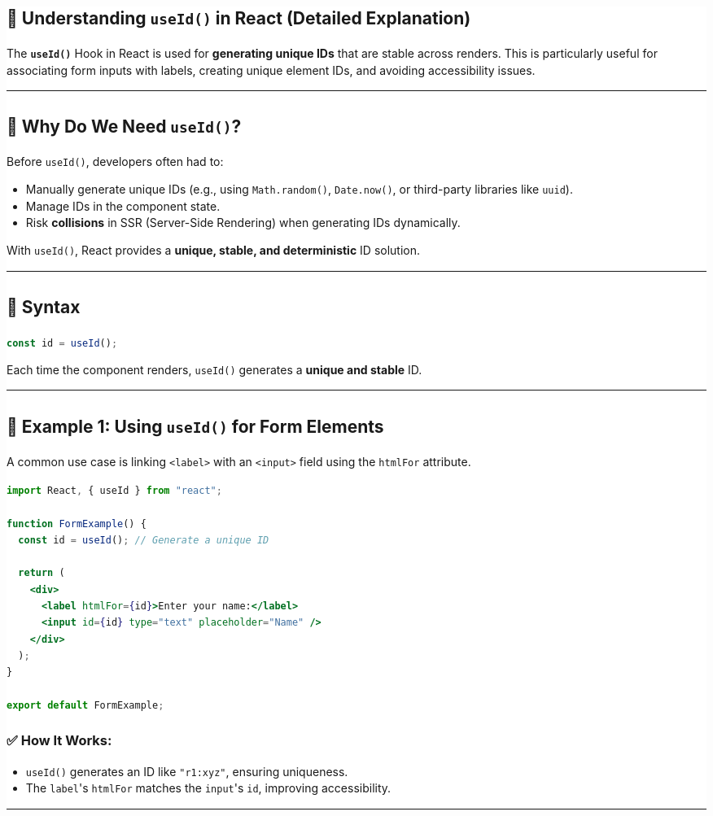 ## **📌 Understanding `useId()` in React (Detailed Explanation)**

The **`useId()`** Hook in React is used for **generating unique IDs** that are stable across renders. This is particularly useful for associating form inputs with labels, creating unique element IDs, and avoiding accessibility issues.

---

## **🔹 Why Do We Need `useId()`?**
Before `useId()`, developers often had to:
- Manually generate unique IDs (e.g., using `Math.random()`, `Date.now()`, or third-party libraries like `uuid`).
- Manage IDs in the component state.
- Risk **collisions** in SSR (Server-Side Rendering) when generating IDs dynamically.

With `useId()`, React provides a **unique, stable, and deterministic** ID solution.

---

## **📌 Syntax**
```jsx
const id = useId();
```
Each time the component renders, `useId()` generates a **unique and stable** ID.

---

## **🔹 Example 1: Using `useId()` for Form Elements**
A common use case is linking `<label>` with an `<input>` field using the `htmlFor` attribute.

```jsx
import React, { useId } from "react";

function FormExample() {
  const id = useId(); // Generate a unique ID

  return (
    <div>
      <label htmlFor={id}>Enter your name:</label>
      <input id={id} type="text" placeholder="Name" />
    </div>
  );
}

export default FormExample;
```
### ✅ **How It Works:**
- `useId()` generates an ID like `"r1:xyz"`, ensuring uniqueness.
- The `label`'s `htmlFor` matches the `input`'s `id`, improving accessibility.

---
